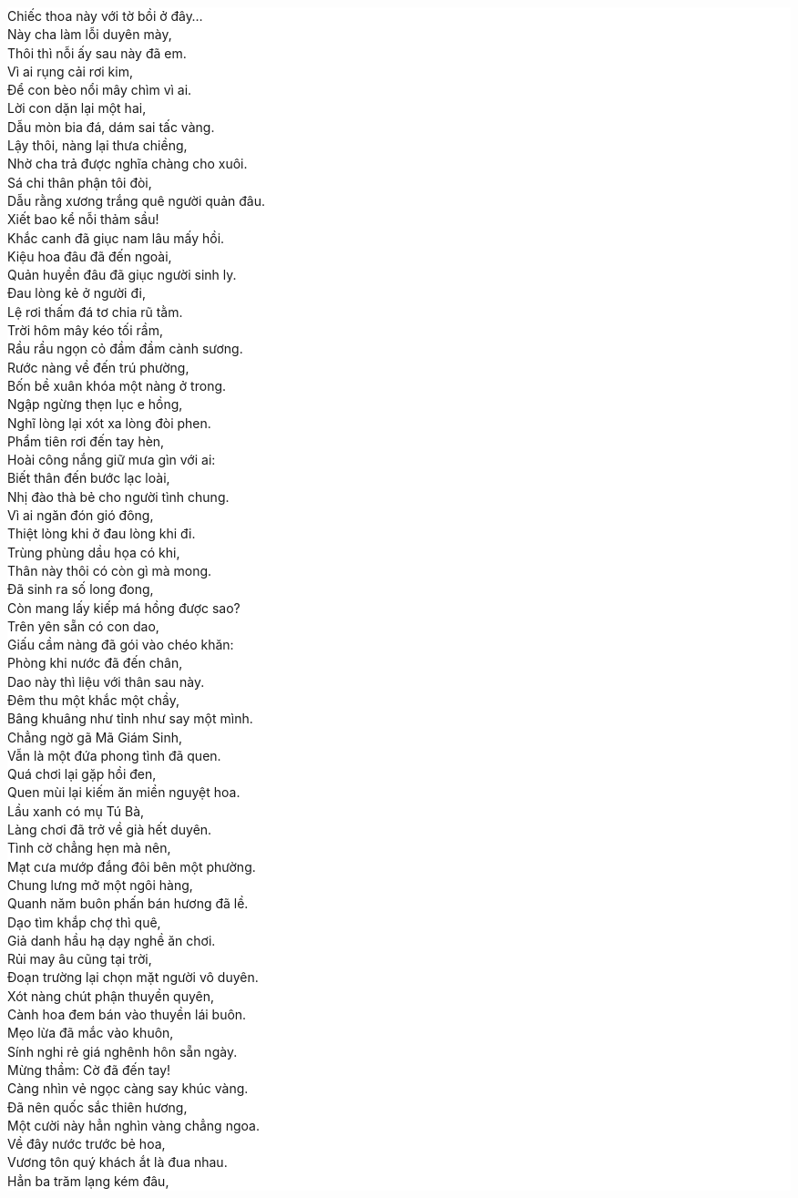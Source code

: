 Chiếc thoa này với tờ bồi ở đây…  
Này cha làm lỗi duyên mày,  
Thôi thì nỗi ấy sau này đã em.  
Vì ai rụng cải rơi kim,  
Để con bèo nổi mây chìm vì ai.  
Lời con dặn lại một hai,  
Dẫu mòn bia đá, dám sai tấc vàng.  
Lậy thôi, nàng lại thưa chiềng,  
Nhờ cha trả được nghĩa chàng cho xuôi.  
Sá chi thân phận tôi đòi,  
Dẫu rằng xương trắng quê người quản đâu.  
Xiết bao kể nỗi thảm sầu!  
Khắc canh đã giục nam lâu mấy hồi.  
Kiệu hoa đâu đã đến ngoài,  
Quản huyền đâu đã giục người sinh ly.  
Đau lòng kẻ ở người đi,  
Lệ rơi thấm đá tơ chia rũ tằm.  
Trời hôm mây kéo tối rầm,  
Rầu rầu ngọn cỏ đầm đầm cành sương.  
Rước nàng về đến trú phường,  
Bốn bề xuân khóa một nàng ở trong.  
Ngập ngừng thẹn lục e hồng,  
Nghĩ lòng lại xót xa lòng đòi phen.  
Phẩm tiên rơi đến tay hèn,  
Hoài công nắng giữ mưa gìn với ai:  
Biết thân đến bước lạc loài,  
Nhị đào thà bẻ cho người tình chung.  
Vì ai ngăn đón gió đông,  
Thiệt lòng khi ở đau lòng khi đi.  
Trùng phùng dầu họa có khi,  
Thân này thôi có còn gì mà mong.  
Đã sinh ra số long đong,  
Còn mang lấy kiếp má hồng được sao?  
Trên yên sẵn có con dao,  
Giấu cầm nàng đã gói vào chéo khăn:  
Phòng khi nước đã đến chân,  
Dao này thì liệu với thân sau này.  
Đêm thu một khắc một chầy,  
Bâng khuâng như tỉnh như say một mình.  
Chẳng ngờ gã Mã Giám Sinh,  
Vẫn là một đứa phong tình đã quen.  
Quá chơi lại gặp hồi đen,  
Quen mùi lại kiếm ăn miền nguyệt hoa.  
Lầu xanh có mụ Tú Bà,  
Làng chơi đã trở về già hết duyên.  
Tình cờ chẳng hẹn mà nên,  
Mạt cưa mướp đắng đôi bên một phường.  
Chung lưng mở một ngôi hàng,  
Quanh năm buôn phấn bán hương đã lề.  
Dạo tìm khắp chợ thì quê,  
Giả danh hầu hạ dạy nghề ăn chơi.  
Rủi may âu cũng tại trời,  
Đoạn trường lại chọn mặt người vô duyên.  
Xót nàng chút phận thuyền quyên,  
Cành hoa đem bán vào thuyền lái buôn.  
Mẹo lừa đã mắc vào khuôn,  
Sính nghi rẻ giá nghênh hôn sẵn ngày.  
Mừng thầm: Cờ đã đến tay!  
Càng nhìn vẻ ngọc càng say khúc vàng.  
Đã nên quốc sắc thiên hương,  
Một cười này hẳn nghìn vàng chẳng ngoa.  
Về đây nước trước bẻ hoa,  
Vương tôn quý khách ắt là đua nhau.  
Hẳn ba trăm lạng kém đâu,  